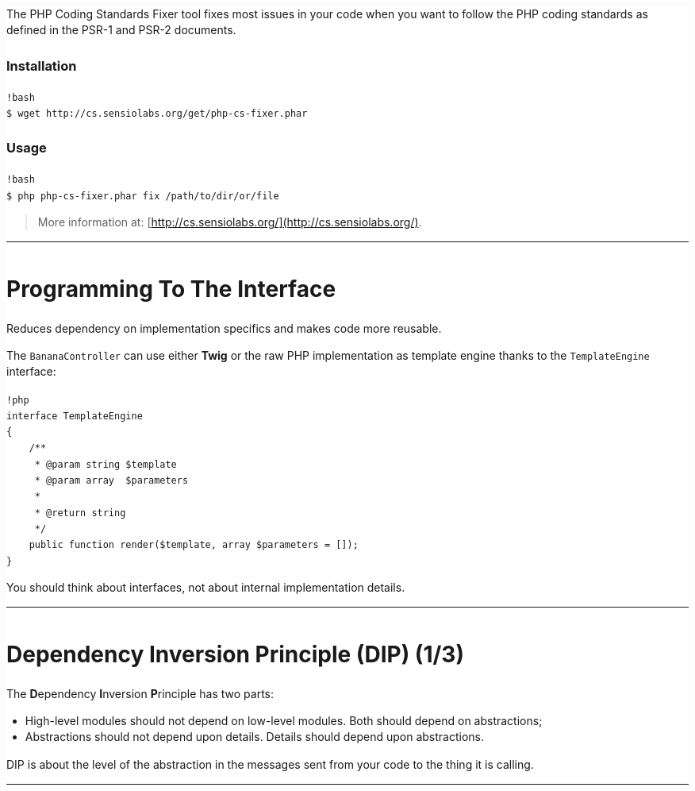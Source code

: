 The PHP Coding Standards Fixer tool fixes most issues in your code when
you want to follow the PHP coding standards as defined in the PSR-1 and
PSR-2 documents.

### Installation

    !bash
    $ wget http://cs.sensiolabs.org/get/php-cs-fixer.phar

### Usage

    !bash
    $ php php-cs-fixer.phar fix /path/to/dir/or/file

> More information at:
[http://cs.sensiolabs.org/](http://cs.sensiolabs.org/).

---

# Programming To The Interface

Reduces dependency on implementation specifics and makes code more reusable.

The `BananaController` can use either **Twig** or the raw PHP implementation
as template engine thanks to the `TemplateEngine` interface:

    !php
    interface TemplateEngine
    {
        /**
         * @param string $template
         * @param array  $parameters
         *
         * @return string
         */
        public function render($template, array $parameters = []);
    }

You should think about interfaces, not about internal implementation details.

---

# Dependency Inversion Principle (DIP) (1/3)

The **D**ependency **I**nversion **P**rinciple has two parts:

* High-level modules should not depend on low-level modules. Both should depend
  on abstractions;
*  Abstractions should not depend upon details. Details should depend upon
  abstractions.

DIP is about the level of the abstraction in the messages sent from your code to
the thing it is calling.

---